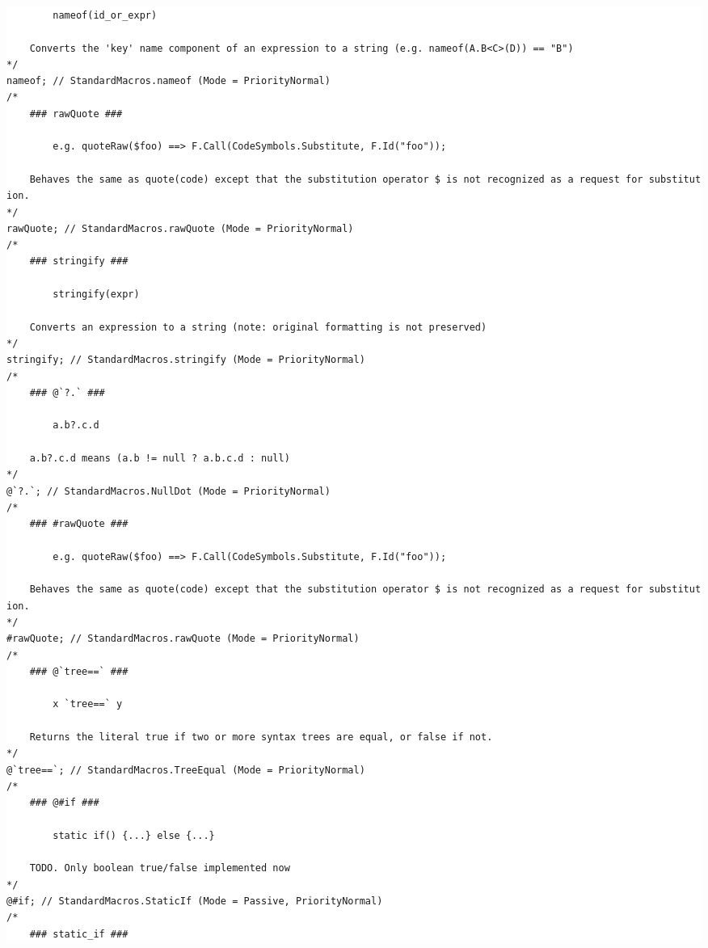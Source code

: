 			nameof(id_or_expr)

		Converts the 'key' name component of an expression to a string (e.g. nameof(A.B<C>(D)) == "B")
	*/
	nameof; // StandardMacros.nameof (Mode = PriorityNormal)
	/*
		### rawQuote ###

			e.g. quoteRaw($foo) ==> F.Call(CodeSymbols.Substitute, F.Id("foo"));

		Behaves the same as quote(code) except that the substitution operator $ is not recognized as a request for substitution.
	*/
	rawQuote; // StandardMacros.rawQuote (Mode = PriorityNormal)
	/*
		### stringify ###

			stringify(expr)

		Converts an expression to a string (note: original formatting is not preserved)
	*/
	stringify; // StandardMacros.stringify (Mode = PriorityNormal)
	/*
		### @`?.` ###

			a.b?.c.d

		a.b?.c.d means (a.b != null ? a.b.c.d : null)
	*/
	@`?.`; // StandardMacros.NullDot (Mode = PriorityNormal)
	/*
		### #rawQuote ###

			e.g. quoteRaw($foo) ==> F.Call(CodeSymbols.Substitute, F.Id("foo"));

		Behaves the same as quote(code) except that the substitution operator $ is not recognized as a request for substitution.
	*/
	#rawQuote; // StandardMacros.rawQuote (Mode = PriorityNormal)
	/*
		### @`tree==` ###

			x `tree==` y

		Returns the literal true if two or more syntax trees are equal, or false if not.
	*/
	@`tree==`; // StandardMacros.TreeEqual (Mode = PriorityNormal)
	/*
		### @#if ###

			static if() {...} else {...}

		TODO. Only boolean true/false implemented now
	*/
	@#if; // StandardMacros.StaticIf (Mode = Passive, PriorityNormal)
	/*
		### static_if ###
